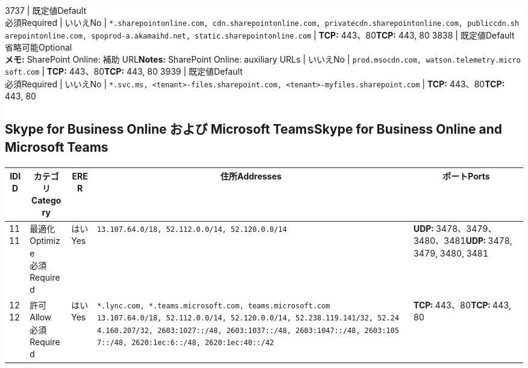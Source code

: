 <span data-ttu-id="8f8d3-187">37</span><span class="sxs-lookup"><span data-stu-id="8f8d3-187">37</span></span> | <span data-ttu-id="8f8d3-188">既定値</span><span class="sxs-lookup"><span data-stu-id="8f8d3-188">Default</span></span><BR><span data-ttu-id="8f8d3-189">必須</span><span class="sxs-lookup"><span data-stu-id="8f8d3-189">Required</span></span> | <span data-ttu-id="8f8d3-190">いいえ</span><span class="sxs-lookup"><span data-stu-id="8f8d3-190">No</span></span> | `*.sharepointonline.com, cdn.sharepointonline.com, privatecdn.sharepointonline.com, publiccdn.sharepointonline.com, spoprod-a.akamaihd.net, static.sharepointonline.com` | <span data-ttu-id="8f8d3-191">**TCP:** 443、80</span><span class="sxs-lookup"><span data-stu-id="8f8d3-191">**TCP:** 443, 80</span></span>
<span data-ttu-id="8f8d3-192">38</span><span class="sxs-lookup"><span data-stu-id="8f8d3-192">38</span></span> | <span data-ttu-id="8f8d3-193">既定値</span><span class="sxs-lookup"><span data-stu-id="8f8d3-193">Default</span></span><BR><span data-ttu-id="8f8d3-194">省略可能</span><span class="sxs-lookup"><span data-stu-id="8f8d3-194">Optional</span></span><BR><span data-ttu-id="8f8d3-195">**メモ:** SharePoint Online: 補助 URL</span><span class="sxs-lookup"><span data-stu-id="8f8d3-195">**Notes:** SharePoint Online: auxiliary URLs</span></span> | <span data-ttu-id="8f8d3-196">いいえ</span><span class="sxs-lookup"><span data-stu-id="8f8d3-196">No</span></span> | `prod.msocdn.com, watson.telemetry.microsoft.com` | <span data-ttu-id="8f8d3-197">**TCP:** 443、80</span><span class="sxs-lookup"><span data-stu-id="8f8d3-197">**TCP:** 443, 80</span></span>
<span data-ttu-id="8f8d3-198">39</span><span class="sxs-lookup"><span data-stu-id="8f8d3-198">39</span></span> | <span data-ttu-id="8f8d3-199">既定値</span><span class="sxs-lookup"><span data-stu-id="8f8d3-199">Default</span></span><BR><span data-ttu-id="8f8d3-200">必須</span><span class="sxs-lookup"><span data-stu-id="8f8d3-200">Required</span></span> | <span data-ttu-id="8f8d3-201">いいえ</span><span class="sxs-lookup"><span data-stu-id="8f8d3-201">No</span></span> | `*.svc.ms, <tenant>-files.sharepoint.com, <tenant>-myfiles.sharepoint.com` | <span data-ttu-id="8f8d3-202">**TCP:** 443、80</span><span class="sxs-lookup"><span data-stu-id="8f8d3-202">**TCP:** 443, 80</span></span>

## <a name="skype-for-business-online-and-microsoft-teams"></a><span data-ttu-id="8f8d3-203">Skype for Business Online および Microsoft Teams</span><span class="sxs-lookup"><span data-stu-id="8f8d3-203">Skype for Business Online and Microsoft Teams</span></span>

<span data-ttu-id="8f8d3-204">ID</span><span class="sxs-lookup"><span data-stu-id="8f8d3-204">ID</span></span> | <span data-ttu-id="8f8d3-205">カテゴリ</span><span class="sxs-lookup"><span data-stu-id="8f8d3-205">Category</span></span> | <span data-ttu-id="8f8d3-206">ER</span><span class="sxs-lookup"><span data-stu-id="8f8d3-206">ER</span></span> | <span data-ttu-id="8f8d3-207">住所</span><span class="sxs-lookup"><span data-stu-id="8f8d3-207">Addresses</span></span> | <span data-ttu-id="8f8d3-208">ポート</span><span class="sxs-lookup"><span data-stu-id="8f8d3-208">Ports</span></span>
--- | ------------------------------------------------------------------------------------------------------------- | --- | --------------------------------------------------------------------------------------------------------------------------------------------------------------------------------------------------------------------------------------------------- | -------------------------------
<span data-ttu-id="8f8d3-209">11</span><span class="sxs-lookup"><span data-stu-id="8f8d3-209">11</span></span> | <span data-ttu-id="8f8d3-210">最適化</span><span class="sxs-lookup"><span data-stu-id="8f8d3-210">Optimize</span></span><BR><span data-ttu-id="8f8d3-211">必須</span><span class="sxs-lookup"><span data-stu-id="8f8d3-211">Required</span></span> | <span data-ttu-id="8f8d3-212">はい</span><span class="sxs-lookup"><span data-stu-id="8f8d3-212">Yes</span></span> | `13.107.64.0/18, 52.112.0.0/14, 52.120.0.0/14` | <span data-ttu-id="8f8d3-213">**UDP:** 3478、3479、3480、3481</span><span class="sxs-lookup"><span data-stu-id="8f8d3-213">**UDP:** 3478, 3479, 3480, 3481</span></span>
<span data-ttu-id="8f8d3-214">12</span><span class="sxs-lookup"><span data-stu-id="8f8d3-214">12</span></span> | <span data-ttu-id="8f8d3-215">許可</span><span class="sxs-lookup"><span data-stu-id="8f8d3-215">Allow</span></span><BR><span data-ttu-id="8f8d3-216">必須</span><span class="sxs-lookup"><span data-stu-id="8f8d3-216">Required</span></span> | <span data-ttu-id="8f8d3-217">はい</span><span class="sxs-lookup"><span data-stu-id="8f8d3-217">Yes</span></span> | `*.lync.com, *.teams.microsoft.com, teams.microsoft.com`<BR>`13.107.64.0/18, 52.112.0.0/14, 52.120.0.0/14, 52.238.119.141/32, 52.244.160.207/32, 2603:1027::/48, 2603:1037::/48, 2603:1047::/48, 2603:1057::/48, 2620:1ec:6::/48, 2620:1ec:40::/42` | <span data-ttu-id="8f8d3-218">**TCP:** 443、80</span><span class="sxs-lookup"><span data-stu-id="8f8d3-218">**TCP:** 443, 80</span></span>